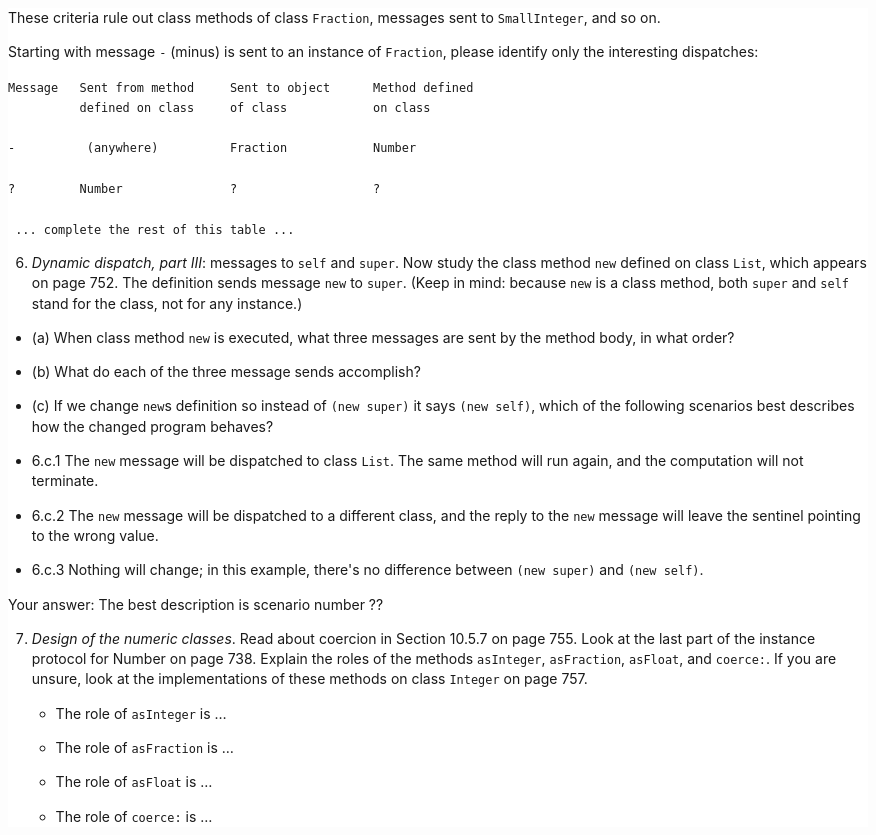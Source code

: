    These criteria rule out class methods of class `Fraction`, messages sent to 
   `SmallInteger`, and so on.

   Starting with message `-` (minus) is sent to an instance of `Fraction`, 
   please identify only the interesting dispatches:

```
Message   Sent from method     Sent to object      Method defined
          defined on class     of class            on class

-          (anywhere)          Fraction            Number

?         Number               ?                   ?

 ... complete the rest of this table ...
``` 
 
6. *Dynamic dispatch, part III*: messages to `self` and `super`. Now study the 
   class method `new` defined on class `List`, which appears on page 752. The 
   definition sends message `new` to `super`. (Keep in mind: because `new` is a 
   class method, both `super` and `self` stand for the class, not for any 
   instance.)

  * (a) When class method `new` is executed, what three messages are sent by the 
    method body, in what order?

  * (b) What do each of the three message sends accomplish?

  * (c) If we change `new`s definition so instead of `(new super)` it says 
    `(new self)`, which of the following scenarios best describes how the 
    changed program behaves?

   * 6.c.1 The `new` message will be dispatched to class `List`. The same method 
     will run again, and the computation will not terminate.

   * 6.c.2 The `new` message will be dispatched to a different class, and the 
     reply to the `new` message will leave the sentinel pointing to the wrong 
     value.

   * 6.c.3 Nothing will change; in this example, there's no difference between 
     `(new super)` and `(new self)`.

   Your answer: The best description is scenario number ??

7. *Design of the numeric classes*. Read about coercion in Section 10.5.7 on 
   page 755. Look at the last part of the instance protocol for Number on page 
   738. Explain the roles of the methods `asInteger`, `asFraction`, `asFloat`, 
   and `coerce:`. If you are unsure, look at the implementations of these 
   methods on class `Integer` on page 757.

   * The role of `asInteger` is …

   * The role of `asFraction` is …

   * The role of `asFloat` is …

   * The role of `coerce:` is …

